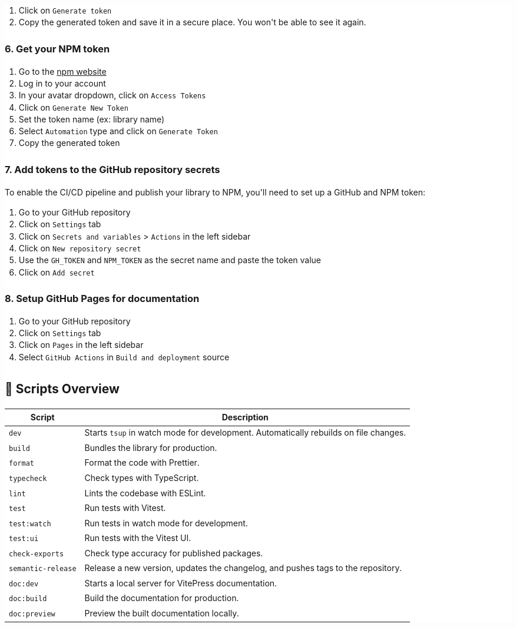1. Click on `Generate token`
1. Copy the generated token and save it in a secure place. You won't be able to see it again.

### 6. Get your NPM token

1. Go to the [npm website](https://www.npmjs.com)
1. Log in to your account
1. In your avatar dropdown, click on `Access Tokens`
1. Click on `Generate New Token`
1. Set the token name (ex: library name)
1. Select `Automation` type and click on `Generate Token`
1. Copy the generated token

### 7. Add tokens to the GitHub repository secrets

To enable the CI/CD pipeline and publish your library to NPM, you'll need to set up a GitHub and NPM token:

1. Go to your GitHub repository
1. Click on `Settings` tab
1. Click on `Secrets and variables` > `Actions` in the left sidebar
1. Click on `New repository secret`
1. Use the `GH_TOKEN` and `NPM_TOKEN` as the secret name and paste the token value
1. Click on `Add secret`

### 8. Setup GitHub Pages for documentation

1. Go to your GitHub repository
1. Click on `Settings` tab
1. Click on `Pages` in the left sidebar
1. Select `GitHub Actions` in `Build and deployment` source

## 📑 Scripts Overview

| Script             | Description                                                                          |
| ------------------ | ------------------------------------------------------------------------------------ |
| `dev`              | Starts `tsup` in watch mode for development. Automatically rebuilds on file changes. |
| `build`            | Bundles the library for production.                                                  |
| `format`           | Format the code with Prettier.                                                       |
| `typecheck`        | Check types with TypeScript.                                                         |
| `lint`             | Lints the codebase with ESLint.                                                      |
| `test`             | Run tests with Vitest.                                                               |
| `test:watch`       | Run tests in watch mode for development.                                             |
| `test:ui`          | Run tests with the Vitest UI.                                                        |
| `check-exports`    | Check type accuracy for published packages.                                          |
| `semantic-release` | Release a new version, updates the changelog, and pushes tags to the repository.     |
| `doc:dev`          | Starts a local server for VitePress documentation.                                   |
| `doc:build`        | Build the documentation for production.                                              |
| `doc:preview`      | Preview the built documentation locally.                                             |
